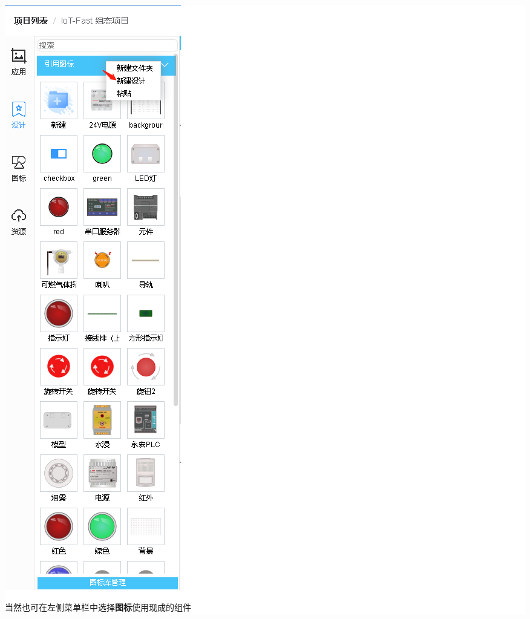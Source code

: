 ![20220615154810.png](./img/leRQgCA8GhowybPz/1655282192622-4c8508aa-0617-4adc-ba25-fc257b20cea3-296615.png)

当然也可在左侧菜单栏中选择**图标**使用现成的组件
